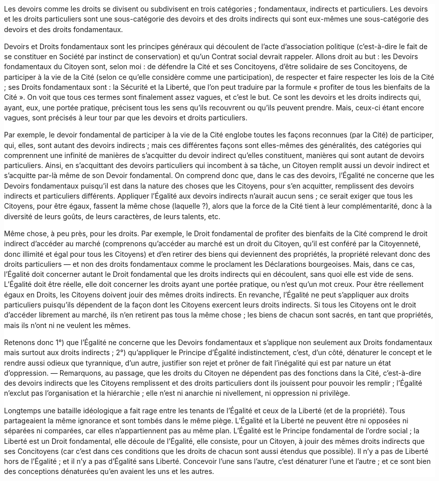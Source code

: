 Les devoirs comme les droits se divisent ou subdivisent en trois catégories ; fondamentaux, indirects et particuliers. Les devoirs et les droits particuliers sont une sous-catégorie des devoirs et des droits indirects qui sont eux-mêmes une sous-catégorie des devoirs et des droits fondamentaux.

Devoirs et Droits fondamentaux sont les principes généraux qui découlent de l’acte d’association politique (c’est-à-dire le fait de se constituer en Société par instinct de conservation) et qu’un Contrat social devrait rappeler. Allons droit au but : les Devoirs fondamentaux du Citoyen sont, selon moi : de défendre la Cité et ses Concitoyens, d’être solidaire de ses Concitoyens, de participer à la vie de la Cité (selon ce qu’elle considère comme une participation), de respecter et faire respecter les lois de la Cité ; ses Droits fondamentaux sont : la Sécurité et la Liberté, que l’on peut traduire par la formule « profiter de tous les bienfaits de la Cité ». On voit que tous ces termes sont finalement assez vagues, et c’est le but. Ce sont les devoirs et les droits indirects qui, ayant, eux, une portée pratique, précisent tous les sens qu’ils recouvrent ou qu’ils peuvent prendre. Mais, ceux-ci étant encore vagues, sont précisés à leur tour par que les devoirs et droits particuliers.

Par exemple, le devoir fondamental de participer à la vie de la Cité englobe toutes les façons reconnues (par la Cité) de participer, qui, elles, sont autant des devoirs indirects ; mais ces différentes façons sont elles-mêmes des généralités, des catégories qui comprennent une infinité de manières de s’acquitter du devoir indirect qu’elles constituent, manières qui sont autant de devoirs particuliers. Ainsi, en s’acquittant des devoirs particuliers qui incombent à sa tâche, un Citoyen remplit aussi un devoir indirect et s’acquitte par-là même de son Devoir fondamental. On comprend donc que, dans le cas des devoirs, l’Égalité ne concerne que les Devoirs fondamentaux puisqu’il est dans la nature des choses que les Citoyens, pour s’en acquitter, remplissent des devoirs indirects et particuliers différents. Appliquer l’Égalité aux devoirs indirects n’aurait aucun sens ; ce serait exiger que tous les Citoyens, pour être égaux, fassent la même chose (laquelle ?), alors que la force de la Cité tient à leur complémentarité, donc à la diversité de leurs goûts, de leurs caractères, de leurs talents, etc.

Même chose, à peu près, pour les droits. Par exemple, le Droit fondamental de profiter des bienfaits de la Cité comprend le droit indirect d’accéder au marché (comprenons qu’accéder au marché est un droit du Citoyen, qu’il est conféré par la Citoyenneté, donc illimité et égal pour tous les Citoyens) et d’en retirer des biens qui deviennent des propriétés, la propriété relevant donc des droits particuliers — et non des droits fondamentaux comme le proclament les Déclarations bourgeoises. Mais, dans ce cas, l’Égalité doit concerner autant le Droit fondamental que les droits indirects qui en découlent, sans quoi elle est vide de sens. L’Égalité doit être réelle, elle doit concerner les droits ayant une portée pratique, ou n’est qu’un mot creux. Pour être réellement égaux en Droits, les Citoyens doivent jouir des mêmes droits indirects. En revanche, l’Égalité ne peut s’appliquer aux droits particuliers puisqu’ils dépendent de la façon dont les Citoyens exercent leurs droits indirects. Si tous les Citoyens ont le droit d’accéder librement au marché, ils n’en retirent pas tous la même chose ; les biens de chacun sont sacrés, en tant que propriétés, mais ils n’ont ni ne veulent les mêmes.

Retenons donc 
1°) que l’Égalité ne concerne que les Devoirs fondamentaux et s’applique non seulement aux Droits fondamentaux mais surtout aux droits indirects ; 
2°) qu’appliquer le Principe d’Égalité indistinctement, c’est, d’un côté, dénaturer le concept et le rendre aussi odieux que tyrannique, d’un autre, justifier son rejet et prôner de fait l’inégalité qui est par nature un état d’oppression. — Remarquons, au passage, que les droits du Citoyen ne dépendent pas des fonctions dans la Cité, c’est-à-dire des devoirs indirects que les Citoyens remplissent et des droits particuliers dont ils jouissent pour pouvoir les remplir ; l’Égalité n’exclut pas l’organisation et la hiérarchie ; elle n’est ni anarchie ni nivellement, ni oppression ni privilège.

Longtemps une bataille idéologique a fait rage entre les tenants de l’Égalité et ceux de la Liberté (et de la propriété). Tous partageaient la même ignorance et sont tombés dans le même piège. L’Égalité et la Liberté ne peuvent être ni opposées ni séparées ni comparées, car elles n’appartiennent pas au même plan. L’Égalité est le Principe fondamental de l’ordre social ; la Liberté est un Droit fondamental, elle découle de l’Égalité, elle consiste, pour un Citoyen, à jouir des mêmes droits indirects que ses Concitoyens (car c’est dans ces conditions que les droits de chacun sont aussi étendus que possible). Il n’y a pas de Liberté hors de l’Égalité ; et il n’y a pas d’Égalité sans Liberté. Concevoir l’une sans l’autre, c’est dénaturer l’une et l’autre ; et ce sont bien des conceptions dénaturées qu’en avaient les uns et les autres.
